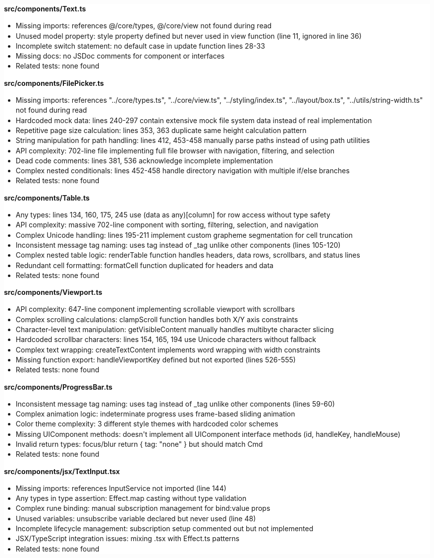 **src/components/Text.ts**
- Missing imports: references @/core/types, @/core/view not found during read
- Unused model property: style property defined but never used in view function (line 11, ignored in line 36)
- Incomplete switch statement: no default case in update function lines 28-33
- Missing docs: no JSDoc comments for component or interfaces
- Related tests: none found

**src/components/FilePicker.ts**
- Missing imports: references "../core/types.ts", "../core/view.ts", "../styling/index.ts", "../layout/box.ts", "../utils/string-width.ts" not found during read
- Hardcoded mock data: lines 240-297 contain extensive mock file system data instead of real implementation
- Repetitive page size calculation: lines 353, 363 duplicate same height calculation pattern
- String manipulation for path handling: lines 412, 453-458 manually parse paths instead of using path utilities
- API complexity: 702-line file implementing full file browser with navigation, filtering, and selection
- Dead code comments: lines 381, 536 acknowledge incomplete implementation
- Complex nested conditionals: lines 452-458 handle directory navigation with multiple if/else branches
- Related tests: none found

**src/components/Table.ts**
- Any types: lines 134, 160, 175, 245 use (data as any)[column] for row access without type safety
- API complexity: massive 702-line component with sorting, filtering, selection, and navigation
- Complex Unicode handling: lines 195-211 implement custom grapheme segmentation for cell truncation
- Inconsistent message tag naming: uses tag instead of _tag unlike other components (lines 105-120)
- Complex nested table logic: renderTable function handles headers, data rows, scrollbars, and status lines
- Redundant cell formatting: formatCell function duplicated for headers and data
- Related tests: none found

**src/components/Viewport.ts**
- API complexity: 647-line component implementing scrollable viewport with scrollbars
- Complex scrolling calculations: clampScroll function handles both X/Y axis constraints
- Character-level text manipulation: getVisibleContent manually handles multibyte character slicing
- Hardcoded scrollbar characters: lines 154, 165, 194 use Unicode characters without fallback
- Complex text wrapping: createTextContent implements word wrapping with width constraints
- Missing function export: handleViewportKey defined but not exported (lines 526-555)
- Related tests: none found

**src/components/ProgressBar.ts**
- Inconsistent message tag naming: uses tag instead of _tag unlike other components (lines 59-60)
- Complex animation logic: indeterminate progress uses frame-based sliding animation
- Color theme complexity: 3 different style themes with hardcoded color schemes
- Missing UIComponent methods: doesn't implement all UIComponent interface methods (id, handleKey, handleMouse)
- Invalid return types: focus/blur return { tag: "none" } but should match Cmd<ProgressBarMsg>
- Related tests: none found

**src/components/jsx/TextInput.tsx**
- Missing imports: references InputService not imported (line 144)
- Any types in type assertion: Effect.map casting without type validation
- Complex rune binding: manual subscription management for bind:value props
- Unused variables: unsubscribe variable declared but never used (line 48)
- Incomplete lifecycle management: subscription setup commented out but not implemented
- JSX/TypeScript integration issues: mixing .tsx with Effect.ts patterns
- Related tests: none found
